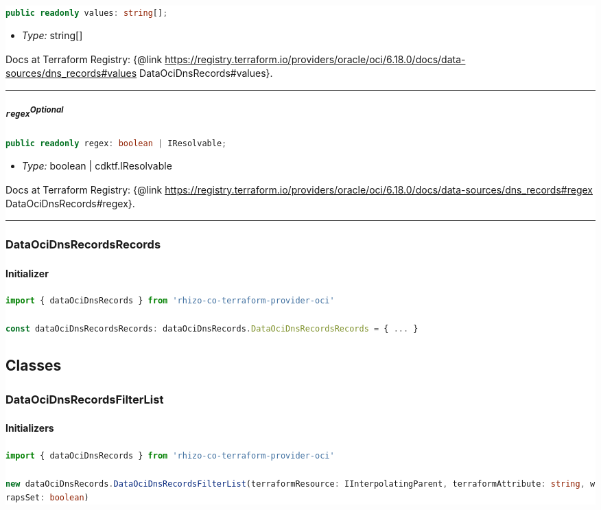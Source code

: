 ```typescript
public readonly values: string[];
```

- *Type:* string[]

Docs at Terraform Registry: {@link https://registry.terraform.io/providers/oracle/oci/6.18.0/docs/data-sources/dns_records#values DataOciDnsRecords#values}.

---

##### `regex`<sup>Optional</sup> <a name="regex" id="rhizo-co-terraform-provider-oci.dataOciDnsRecords.DataOciDnsRecordsFilter.property.regex"></a>

```typescript
public readonly regex: boolean | IResolvable;
```

- *Type:* boolean | cdktf.IResolvable

Docs at Terraform Registry: {@link https://registry.terraform.io/providers/oracle/oci/6.18.0/docs/data-sources/dns_records#regex DataOciDnsRecords#regex}.

---

### DataOciDnsRecordsRecords <a name="DataOciDnsRecordsRecords" id="rhizo-co-terraform-provider-oci.dataOciDnsRecords.DataOciDnsRecordsRecords"></a>

#### Initializer <a name="Initializer" id="rhizo-co-terraform-provider-oci.dataOciDnsRecords.DataOciDnsRecordsRecords.Initializer"></a>

```typescript
import { dataOciDnsRecords } from 'rhizo-co-terraform-provider-oci'

const dataOciDnsRecordsRecords: dataOciDnsRecords.DataOciDnsRecordsRecords = { ... }
```


## Classes <a name="Classes" id="Classes"></a>

### DataOciDnsRecordsFilterList <a name="DataOciDnsRecordsFilterList" id="rhizo-co-terraform-provider-oci.dataOciDnsRecords.DataOciDnsRecordsFilterList"></a>

#### Initializers <a name="Initializers" id="rhizo-co-terraform-provider-oci.dataOciDnsRecords.DataOciDnsRecordsFilterList.Initializer"></a>

```typescript
import { dataOciDnsRecords } from 'rhizo-co-terraform-provider-oci'

new dataOciDnsRecords.DataOciDnsRecordsFilterList(terraformResource: IInterpolatingParent, terraformAttribute: string, wrapsSet: boolean)
```
